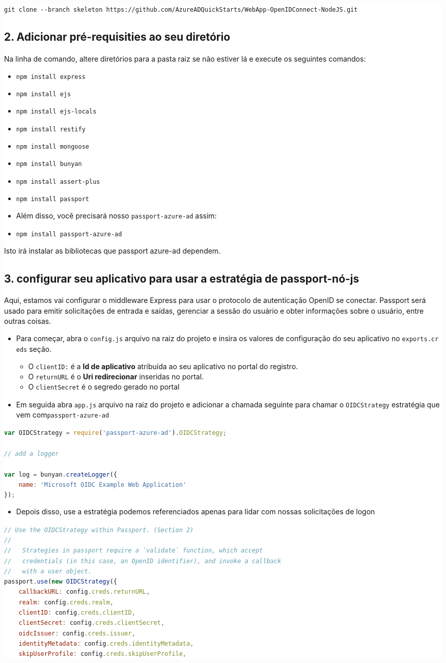 ```git clone --branch skeleton https://github.com/AzureADQuickStarts/WebApp-OpenIDConnect-NodeJS.git```
## <a name="2-add-pre-requisities-to-your-directory"></a>2. Adicionar pré-requisities ao seu diretório

Na linha de comando, altere diretórios para a pasta raiz se não estiver lá e execute os seguintes comandos:

- `npm install express`
- `npm install ejs`
- `npm install ejs-locals`
- `npm install restify`
- `npm install mongoose`
- `npm install bunyan`
- `npm install assert-plus`
- `npm install passport`

- Além disso, você precisará nosso `passport-azure-ad` assim:

- `npm install passport-azure-ad`

Isto irá instalar as bibliotecas que passport azure-ad dependem.

## <a name="3-set-up-your-app-to-use-the-passport-node-js-strategy"></a>3. configurar seu aplicativo para usar a estratégia de passport-nó-js
Aqui, estamos vai configurar o middleware Express para usar o protocolo de autenticação OpenID se conectar.  Passport será usado para emitir solicitações de entrada e saídas, gerenciar a sessão do usuário e obter informações sobre o usuário, entre outras coisas.

-   Para começar, abra o `config.js` arquivo na raiz do projeto e insira os valores de configuração do seu aplicativo no `exports.creds` seção.
    -   O `clientID:` é a **Id de aplicativo** atribuída ao seu aplicativo no portal do registro.
    -   O `returnURL` é o **Uri redirecionar** inseridas no portal.
    - O `clientSecret` é o segredo gerado no portal

- Em seguida abra `app.js` arquivo na raiz do projeto e adicionar a chamada seguinte para chamar o `OIDCStrategy` estratégia que vem com`passport-azure-ad`


```JavaScript
var OIDCStrategy = require('passport-azure-ad').OIDCStrategy;

// add a logger

var log = bunyan.createLogger({
    name: 'Microsoft OIDC Example Web Application'
});
```

- Depois disso, use a estratégia podemos referenciados apenas para lidar com nossas solicitações de logon

```JavaScript
// Use the OIDCStrategy within Passport. (Section 2) 
// 
//   Strategies in passport require a `validate` function, which accept
//   credentials (in this case, an OpenID identifier), and invoke a callback
//   with a user object.
passport.use(new OIDCStrategy({
    callbackURL: config.creds.returnURL,
    realm: config.creds.realm,
    clientID: config.creds.clientID,
    clientSecret: config.creds.clientSecret,
    oidcIssuer: config.creds.issuer,
    identityMetadata: config.creds.identityMetadata,
    skipUserProfile: config.creds.skipUserProfile,
```